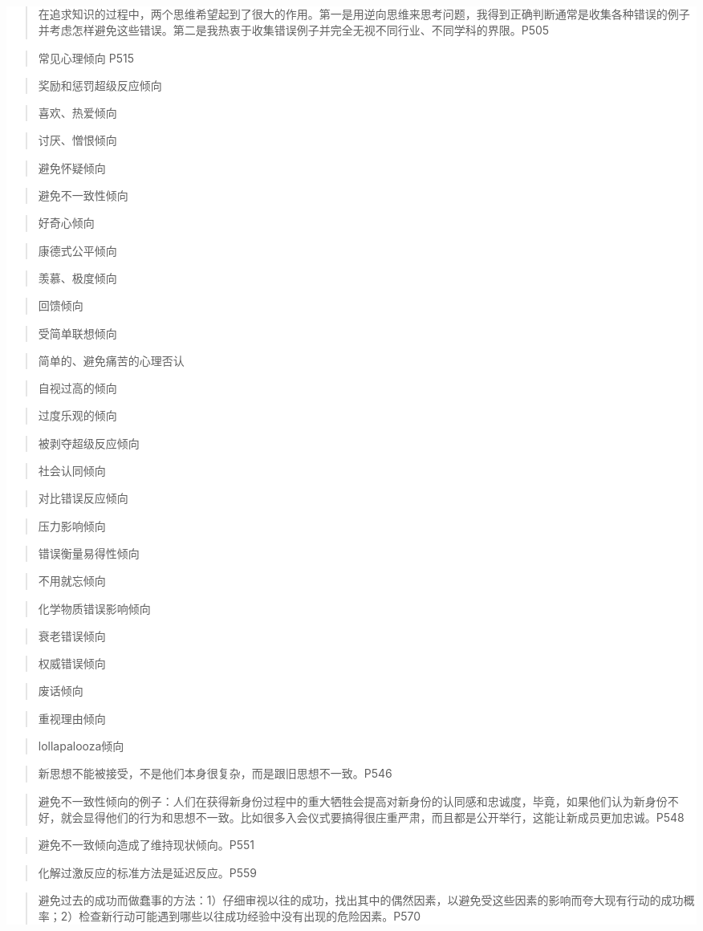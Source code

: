 > 在追求知识的过程中，两个思维希望起到了很大的作用。第一是用逆向思维来思考问题，我得到正确判断通常是收集各种错误的例子并考虑怎样避免这些错误。第二是我热衷于收集错误例子并完全无视不同行业、不同学科的界限。P505
  
> 常见心理倾向 P515
  
  > 奖励和惩罚超级反应倾向
    
  > 喜欢、热爱倾向
    
  > 讨厌、憎恨倾向
    
  > 避免怀疑倾向
    
  > 避免不一致性倾向
    
  > 好奇心倾向
    
  > 康德式公平倾向
    
  > 羡慕、极度倾向
    
  > 回馈倾向
    
  > 受简单联想倾向
    
  > 简单的、避免痛苦的心理否认
    
  > 自视过高的倾向
    
  > 过度乐观的倾向
    
  > 被剥夺超级反应倾向
    
  > 社会认同倾向
    
  > 对比错误反应倾向
    
  > 压力影响倾向
    
  > 错误衡量易得性倾向
    
  > 不用就忘倾向
    
  > 化学物质错误影响倾向
    
  > 衰老错误倾向
    
  > 权威错误倾向
    
  > 废话倾向
    
  > 重视理由倾向
    
  > lollapalooza倾向
    
> 新思想不能被接受，不是他们本身很复杂，而是跟旧思想不一致。P546
  
> 避免不一致性倾向的例子：人们在获得新身份过程中的重大牺牲会提高对新身份的认同感和忠诚度，毕竟，如果他们认为新身份不好，就会显得他们的行为和思想不一致。比如很多入会仪式要搞得很庄重严肃，而且都是公开举行，这能让新成员更加忠诚。P548
  
> 避免不一致倾向造成了维持现状倾向。P551
  
> 化解过激反应的标准方法是延迟反应。P559
  
> 避免过去的成功而做蠢事的方法：1）仔细审视以往的成功，找出其中的偶然因素，以避免受这些因素的影响而夸大现有行动的成功概率；2）检查新行动可能遇到哪些以往成功经验中没有出现的危险因素。P570
  